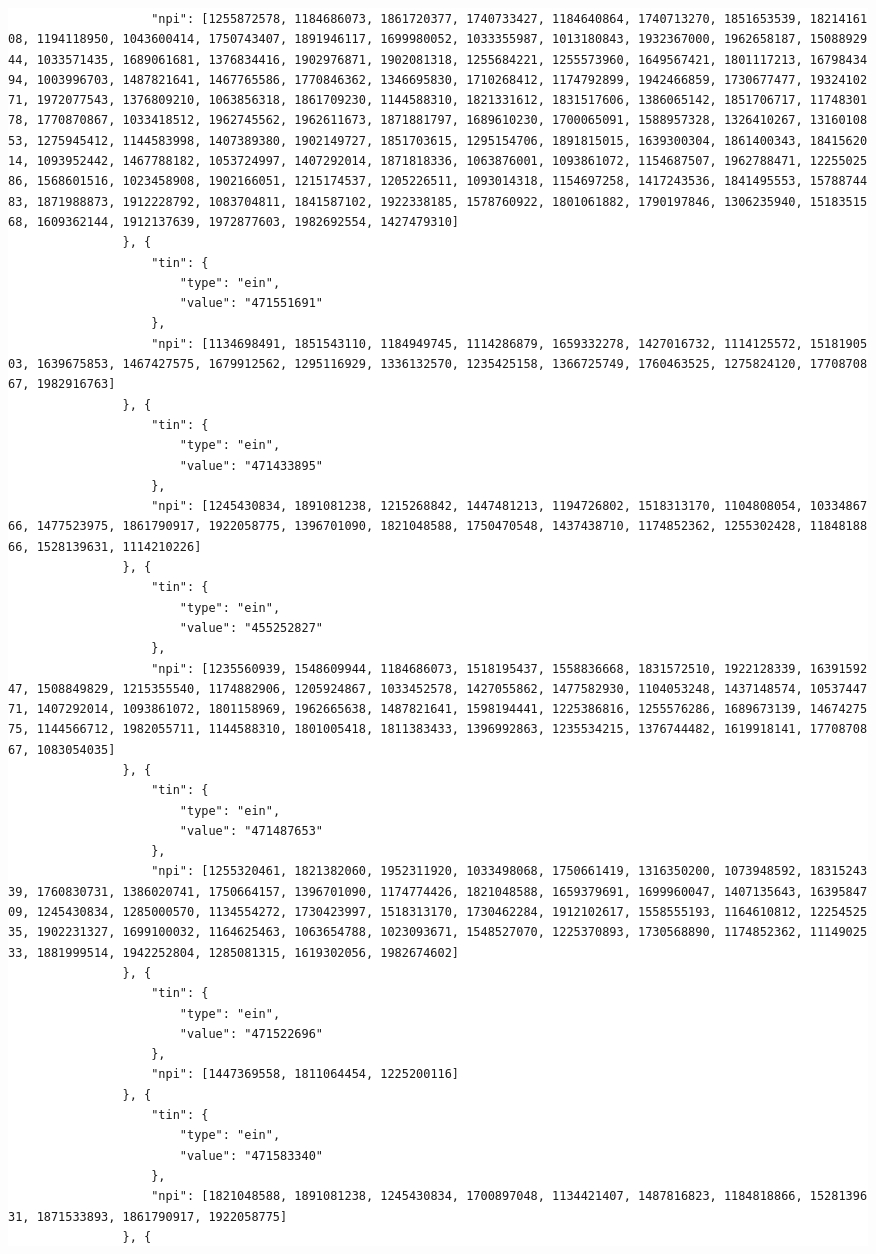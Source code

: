 						"npi": [1255872578, 1184686073, 1861720377, 1740733427, 1184640864, 1740713270, 1851653539, 1821416108, 1194118950, 1043600414, 1750743407, 1891946117, 1699980052, 1033355987, 1013180843, 1932367000, 1962658187, 1508892944, 1033571435, 1689061681, 1376834416, 1902976871, 1902081318, 1255684221, 1255573960, 1649567421, 1801117213, 1679843494, 1003996703, 1487821641, 1467765586, 1770846362, 1346695830, 1710268412, 1174792899, 1942466859, 1730677477, 1932410271, 1972077543, 1376809210, 1063856318, 1861709230, 1144588310, 1821331612, 1831517606, 1386065142, 1851706717, 1174830178, 1770870867, 1033418512, 1962745562, 1962611673, 1871881797, 1689610230, 1700065091, 1588957328, 1326410267, 1316010853, 1275945412, 1144583998, 1407389380, 1902149727, 1851703615, 1295154706, 1891815015, 1639300304, 1861400343, 1841562014, 1093952442, 1467788182, 1053724997, 1407292014, 1871818336, 1063876001, 1093861072, 1154687507, 1962788471, 1225502586, 1568601516, 1023458908, 1902166051, 1215174537, 1205226511, 1093014318, 1154697258, 1417243536, 1841495553, 1578874483, 1871988873, 1912228792, 1083704811, 1841587102, 1922338185, 1578760922, 1801061882, 1790197846, 1306235940, 1518351568, 1609362144, 1912137639, 1972877603, 1982692554, 1427479310]
					}, {
						"tin": {
							"type": "ein",
							"value": "471551691"
						},
						"npi": [1134698491, 1851543110, 1184949745, 1114286879, 1659332278, 1427016732, 1114125572, 1518190503, 1639675853, 1467427575, 1679912562, 1295116929, 1336132570, 1235425158, 1366725749, 1760463525, 1275824120, 1770870867, 1982916763]
					}, {
						"tin": {
							"type": "ein",
							"value": "471433895"
						},
						"npi": [1245430834, 1891081238, 1215268842, 1447481213, 1194726802, 1518313170, 1104808054, 1033486766, 1477523975, 1861790917, 1922058775, 1396701090, 1821048588, 1750470548, 1437438710, 1174852362, 1255302428, 1184818866, 1528139631, 1114210226]
					}, {
						"tin": {
							"type": "ein",
							"value": "455252827"
						},
						"npi": [1235560939, 1548609944, 1184686073, 1518195437, 1558836668, 1831572510, 1922128339, 1639159247, 1508849829, 1215355540, 1174882906, 1205924867, 1033452578, 1427055862, 1477582930, 1104053248, 1437148574, 1053744771, 1407292014, 1093861072, 1801158969, 1962665638, 1487821641, 1598194441, 1225386816, 1255576286, 1689673139, 1467427575, 1144566712, 1982055711, 1144588310, 1801005418, 1811383433, 1396992863, 1235534215, 1376744482, 1619918141, 1770870867, 1083054035]
					}, {
						"tin": {
							"type": "ein",
							"value": "471487653"
						},
						"npi": [1255320461, 1821382060, 1952311920, 1033498068, 1750661419, 1316350200, 1073948592, 1831524339, 1760830731, 1386020741, 1750664157, 1396701090, 1174774426, 1821048588, 1659379691, 1699960047, 1407135643, 1639584709, 1245430834, 1285000570, 1134554272, 1730423997, 1518313170, 1730462284, 1912102617, 1558555193, 1164610812, 1225452535, 1902231327, 1699100032, 1164625463, 1063654788, 1023093671, 1548527070, 1225370893, 1730568890, 1174852362, 1114902533, 1881999514, 1942252804, 1285081315, 1619302056, 1982674602]
					}, {
						"tin": {
							"type": "ein",
							"value": "471522696"
						},
						"npi": [1447369558, 1811064454, 1225200116]
					}, {
						"tin": {
							"type": "ein",
							"value": "471583340"
						},
						"npi": [1821048588, 1891081238, 1245430834, 1700897048, 1134421407, 1487816823, 1184818866, 1528139631, 1871533893, 1861790917, 1922058775]
					}, {